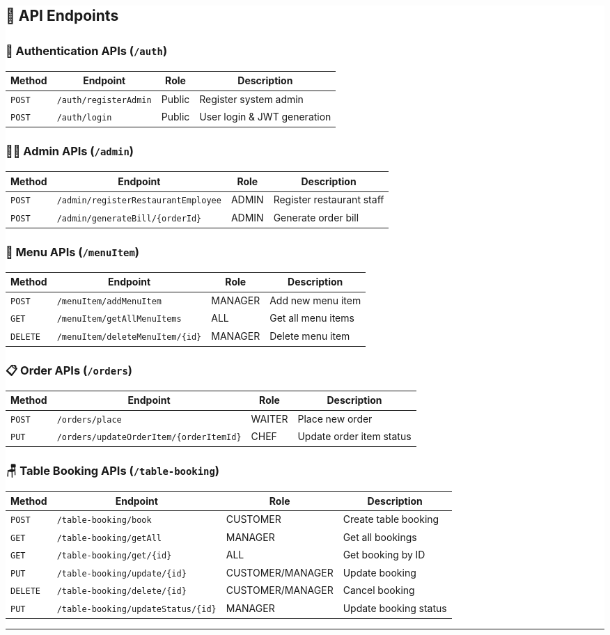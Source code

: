 ## 📱 API Endpoints

### 🔐 Authentication APIs (`/auth`)
| Method | Endpoint | Role | Description |
|--------|----------|------|-------------|
| `POST` | `/auth/registerAdmin` | Public | Register system admin |
| `POST` | `/auth/login` | Public | User login & JWT generation |

### 👨‍💼 Admin APIs (`/admin`)
| Method | Endpoint | Role | Description |
|--------|----------|------|-------------|
| `POST` | `/admin/registerRestaurantEmployee` | ADMIN | Register restaurant staff |
| `POST` | `/admin/generateBill/{orderId}` | ADMIN | Generate order bill |

### 🍕 Menu APIs (`/menuItem`)
| Method | Endpoint | Role | Description |
|--------|----------|------|-------------|
| `POST` | `/menuItem/addMenuItem` | MANAGER | Add new menu item |
| `GET` | `/menuItem/getAllMenuItems` | ALL | Get all menu items |
| `DELETE` | `/menuItem/deleteMenuItem/{id}` | MANAGER | Delete menu item |

### 📋 Order APIs (`/orders`)
| Method | Endpoint | Role | Description |
|--------|----------|------|-------------|
| `POST` | `/orders/place` | WAITER | Place new order |
| `PUT` | `/orders/updateOrderItem/{orderItemId}` | CHEF | Update order item status |

### 🪑 Table Booking APIs (`/table-booking`)
| Method | Endpoint | Role | Description |
|--------|----------|------|-------------|
| `POST` | `/table-booking/book` | CUSTOMER | Create table booking |
| `GET` | `/table-booking/getAll` | MANAGER | Get all bookings |
| `GET` | `/table-booking/get/{id}` | ALL | Get booking by ID |
| `PUT` | `/table-booking/update/{id}` | CUSTOMER/MANAGER | Update booking |
| `DELETE` | `/table-booking/delete/{id}` | CUSTOMER/MANAGER | Cancel booking |
| `PUT` | `/table-booking/updateStatus/{id}` | MANAGER | Update booking status |

---
